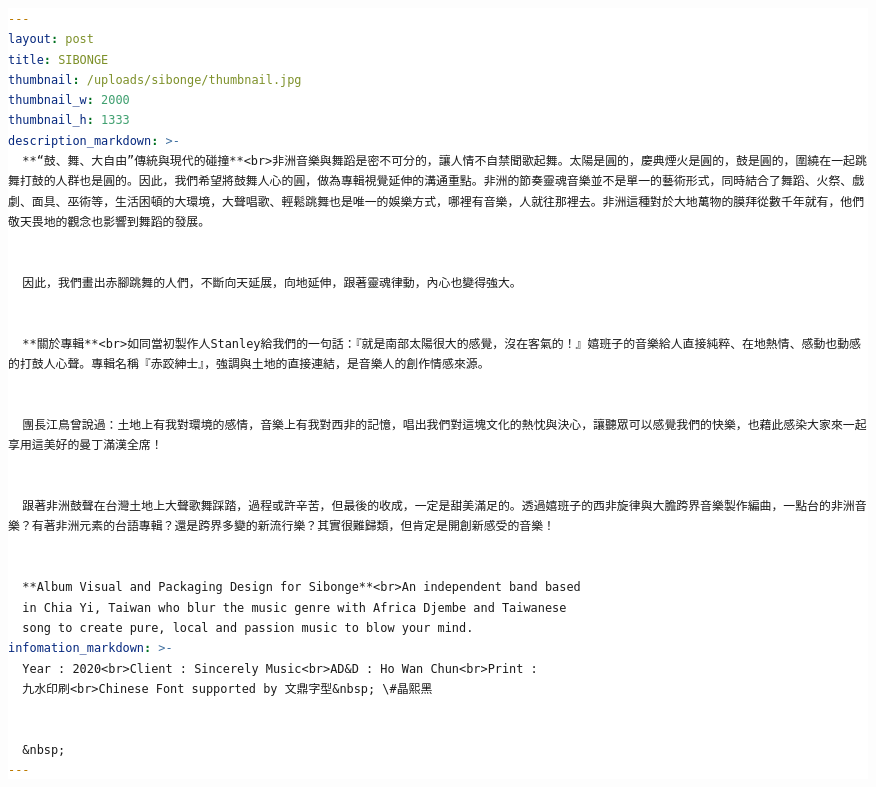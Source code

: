 ```yaml
---
layout: post
title: SIBONGE
thumbnail: /uploads/sibonge/thumbnail.jpg
thumbnail_w: 2000
thumbnail_h: 1333
description_markdown: >-
  **“鼓、舞、大自由”傳統與現代的碰撞**<br>非洲音樂與舞蹈是密不可分的，讓人情不自禁聞歌起舞。太陽是圓的，慶典煙火是圓的，鼓是圓的，圍繞在一起跳舞打鼓的人群也是圓的。因此，我們希望將鼓舞人心的圓，做為專輯視覺延伸的溝通重點。非洲的節奏靈魂音樂並不是單一的藝術形式，同時結合了舞蹈、火祭、戲劇、面具、巫術等，生活困頓的大環境，大聲唱歌、輕鬆跳舞也是唯一的娛樂方式，哪裡有音樂，人就往那裡去。非洲這種對於大地萬物的膜拜從數千年就有，他們敬天畏地的觀念也影響到舞蹈的發展。


  因此，我們畫出赤腳跳舞的人們，不斷向天延展，向地延伸，跟著靈魂律動，內心也變得強大。


  **關於專輯**<br>如同當初製作人Stanley給我們的一句話：『就是南部太陽很大的感覺，沒在客氣的！』嬉班子的音樂給人直接純粹、在地熱情、感動也動感的打鼓人心聲。專輯名稱『赤跤紳士』，強調與土地的直接連結，是音樂人的創作情感來源。


  團長江鳥曾說過：土地上有我對環境的感情，音樂上有我對西非的記憶，唱出我們對這塊文化的熱忱與決心，讓聽眾可以感覺我們的快樂，也藉此感染大家來一起享用這美好的曼丁滿漢全席！


  跟著非洲鼓聲在台灣土地上大聲歌舞踩踏，過程或許辛苦，但最後的收成，一定是甜美滿足的。透過嬉班子的西非旋律與大膽跨界音樂製作編曲，一點台的非洲音樂？有著非洲元素的台語專輯？還是跨界多變的新流行樂？其實很難歸類，但肯定是開創新感受的音樂！


  **Album Visual and Packaging Design for Sibonge**<br>An independent band based
  in Chia Yi, Taiwan who blur the music genre with Africa Djembe and Taiwanese
  song to create pure, local and passion music to blow your mind.
infomation_markdown: >-
  Year : 2020<br>Client : Sincerely Music<br>AD&D : Ho Wan Chun<br>Print :
  九水印刷<br>Chinese Font supported by 文鼎字型&nbsp; \#晶熙黑


  &nbsp;
---
```

